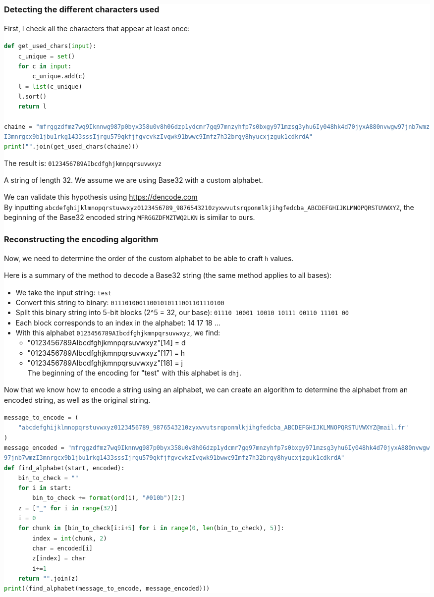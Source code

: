 ### Detecting the different characters used  

First, I check all the characters that appear at least once:  

```python
def get_used_chars(input):
    c_unique = set()
    for c in input:
        c_unique.add(c)
    l = list(c_unique)
    l.sort()
    return l

chaine = "mfrggzdfmz7wq9Iknnwg987p0byx358u0v8h06dzp1ydcmr7gq97mnzyhfp7s0bxgy971mzsg3yhu6Iy048hk4d70jyxA880nvwgw97jnb7wmzI3mnrgcx9b1jbu1rkg1433sssIjrgu579qkfjfgvcvkzIvqwk91bwwc9Imfz7h32brgy8hyucxjzguk1cdkrdA"
print("".join(get_used_chars(chaine)))
```

The result is: `0123456789AIbcdfghjkmnpqrsuvwxyz`  

A string of length 32. We assume we are using Base32 with a custom alphabet.  

We can validate this hypothesis using https://dencode.com  
By inputting `abcdefghijklmnopqrstuvwxyz0123456789_9876543210zyxwvutsrqponmlkjihgfedcba_ABCDEFGHIJKLMNOPQRSTUVWXYZ`, the beginning of the Base32 encoded string `MFRGGZDFMZTWQ2LKN` is similar to ours.  

### Reconstructing the encoding algorithm  

Now, we need to determine the order of the custom alphabet to be able to craft `h` values.  

Here is a summary of the method to decode a Base32 string (the same method applies to all bases):  

- We take the input string: `test`  
- Convert this string to binary: `01110100011001010111001101110100`  
- Split this binary string into 5-bit blocks (2^5 = 32, our base): `01110 10001 10010 10111 00110 11101 00`  
- Each block corresponds to an index in the alphabet: 14 17 18 ...  
- With this alphabet `0123456789AIbcdfghjkmnpqrsuvwxyz`, we find:  
    - "0123456789AIbcdfghjkmnpqrsuvwxyz"[14] = d  
    - "0123456789AIbcdfghjkmnpqrsuvwxyz"[17] = h  
    - "0123456789AIbcdfghjkmnpqrsuvwxyz"[18] = j  
The beginning of the encoding for "test" with this alphabet is `dhj`.  

Now that we know how to encode a string using an alphabet, we can create an algorithm to determine the alphabet from an encoded string, as well as the original string.  

```python
message_to_encode = (
    "abcdefghijklmnopqrstuvwxyz0123456789_9876543210zyxwvutsrqponmlkjihgfedcba_ABCDEFGHIJKLMNOPQRSTUVWXYZ@mail.fr"
)
message_encoded = "mfrggzdfmz7wq9Iknnwg987p0byx358u0v8h06dzp1ydcmr7gq97mnzyhfp7s0bxgy971mzsg3yhu6Iy048hk4d70jyxA880nvwgw97jnb7wmzI3mnrgcx9b1jbu1rkg1433sssIjrgu579qkfjfgvcvkzIvqwk91bwwc9Imfz7h32brgy8hyucxjzguk1cdkrdA"
def find_alphabet(start, encoded):
    bin_to_check = ""
    for i in start:
        bin_to_check += format(ord(i), "#010b")[2:]
    z = ["_" for i in range(32)]
    i = 0
    for chunk in [bin_to_check[i:i+5] for i in range(0, len(bin_to_check), 5)]:
        index = int(chunk, 2)
        char = encoded[i]
        z[index] = char
        i+=1
    return "".join(z)
print((find_alphabet(message_to_encode, message_encoded)))
```
